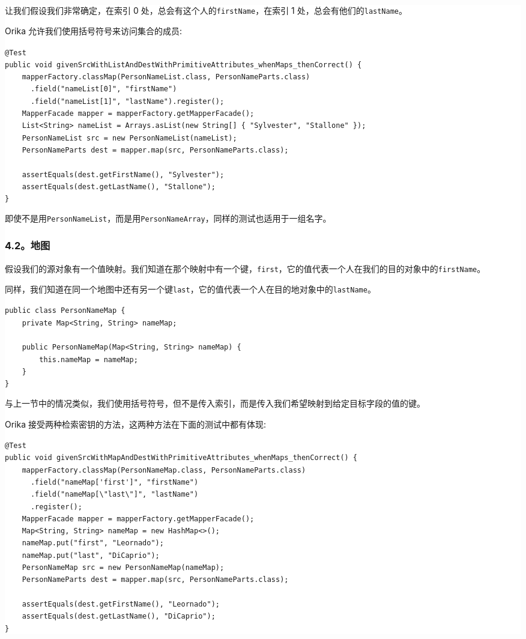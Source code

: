 让我们假设我们非常确定，在索引 0 处，总会有这个人的`firstName`，在索引 1 处，总会有他们的`lastName`。

Orika 允许我们使用括号符号来访问集合的成员:

```
@Test
public void givenSrcWithListAndDestWithPrimitiveAttributes_whenMaps_thenCorrect() {
    mapperFactory.classMap(PersonNameList.class, PersonNameParts.class)
      .field("nameList[0]", "firstName")
      .field("nameList[1]", "lastName").register();
    MapperFacade mapper = mapperFactory.getMapperFacade();
    List<String> nameList = Arrays.asList(new String[] { "Sylvester", "Stallone" });
    PersonNameList src = new PersonNameList(nameList);
    PersonNameParts dest = mapper.map(src, PersonNameParts.class);

    assertEquals(dest.getFirstName(), "Sylvester");
    assertEquals(dest.getLastName(), "Stallone");
}
```

即使不是用`PersonNameList`，而是用`PersonNameArray`，同样的测试也适用于一组名字。

### **4.2。地图**

假设我们的源对象有一个值映射。我们知道在那个映射中有一个键，`first`，它的值代表一个人在我们的目的对象中的`firstName`。

同样，我们知道在同一个地图中还有另一个键`last`，它的值代表一个人在目的地对象中的`lastName`。

```
public class PersonNameMap {
    private Map<String, String> nameMap;

    public PersonNameMap(Map<String, String> nameMap) {
        this.nameMap = nameMap;
    }
}
```

与上一节中的情况类似，我们使用括号符号，但不是传入索引，而是传入我们希望映射到给定目标字段的值的键。

Orika 接受两种检索密钥的方法，这两种方法在下面的测试中都有体现:

```
@Test
public void givenSrcWithMapAndDestWithPrimitiveAttributes_whenMaps_thenCorrect() {
    mapperFactory.classMap(PersonNameMap.class, PersonNameParts.class)
      .field("nameMap['first']", "firstName")
      .field("nameMap[\"last\"]", "lastName")
      .register();
    MapperFacade mapper = mapperFactory.getMapperFacade();
    Map<String, String> nameMap = new HashMap<>();
    nameMap.put("first", "Leornado");
    nameMap.put("last", "DiCaprio");
    PersonNameMap src = new PersonNameMap(nameMap);
    PersonNameParts dest = mapper.map(src, PersonNameParts.class);

    assertEquals(dest.getFirstName(), "Leornado");
    assertEquals(dest.getLastName(), "DiCaprio");
}
```
